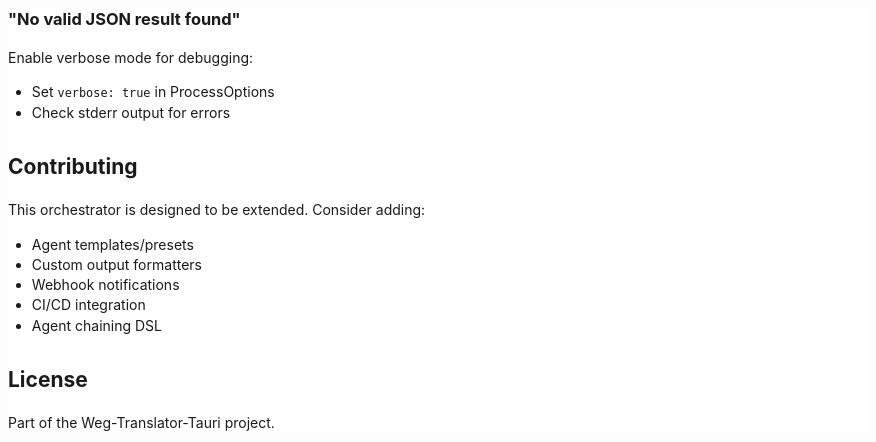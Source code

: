 ### "No valid JSON result found"
Enable verbose mode for debugging:
- Set `verbose: true` in ProcessOptions
- Check stderr output for errors

## Contributing

This orchestrator is designed to be extended. Consider adding:
- Agent templates/presets
- Custom output formatters
- Webhook notifications
- CI/CD integration
- Agent chaining DSL

## License

Part of the Weg-Translator-Tauri project.
